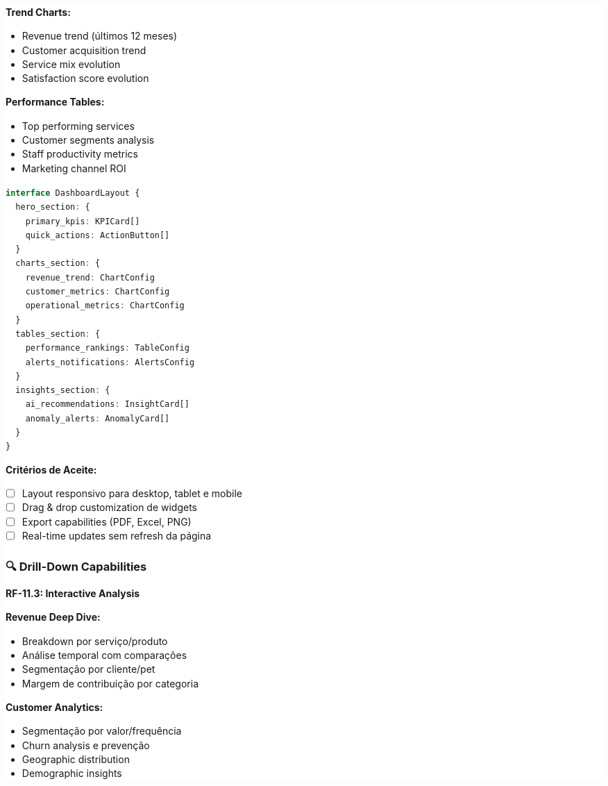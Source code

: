 **Trend Charts:**
- Revenue trend (últimos 12 meses)
- Customer acquisition trend
- Service mix evolution
- Satisfaction score evolution

**Performance Tables:**
- Top performing services
- Customer segments analysis
- Staff productivity metrics
- Marketing channel ROI

```typescript
interface DashboardLayout {
  hero_section: {
    primary_kpis: KPICard[]
    quick_actions: ActionButton[]
  }
  charts_section: {
    revenue_trend: ChartConfig
    customer_metrics: ChartConfig
    operational_metrics: ChartConfig
  }
  tables_section: {
    performance_rankings: TableConfig
    alerts_notifications: AlertsConfig
  }
  insights_section: {
    ai_recommendations: InsightCard[]
    anomaly_alerts: AnomalyCard[]
  }
}
```

**Critérios de Aceite:**
- [ ] Layout responsivo para desktop, tablet e mobile
- [ ] Drag & drop customization de widgets
- [ ] Export capabilities (PDF, Excel, PNG)
- [ ] Real-time updates sem refresh da página

### 🔍 Drill-Down Capabilities
**RF-11.3: Interactive Analysis**

**Revenue Deep Dive:**
- Breakdown por serviço/produto
- Análise temporal com comparações
- Segmentação por cliente/pet
- Margem de contribuição por categoria

**Customer Analytics:**
- Segmentação por valor/frequência
- Churn analysis e prevenção
- Geographic distribution
- Demographic insights
